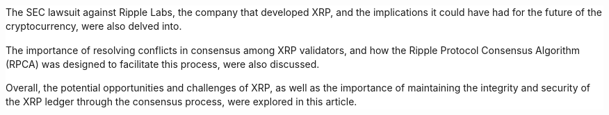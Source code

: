 The SEC lawsuit against Ripple Labs, the company that developed XRP, and the implications it could have had for the future of the cryptocurrency, were also delved into.

The importance of resolving conflicts in consensus among XRP validators, and how the Ripple Protocol Consensus Algorithm (RPCA) was designed to facilitate this process, were also discussed.

Overall, the potential opportunities and challenges of XRP, as well as the importance of maintaining the integrity and security of the XRP ledger through the consensus process, were explored in this article.
